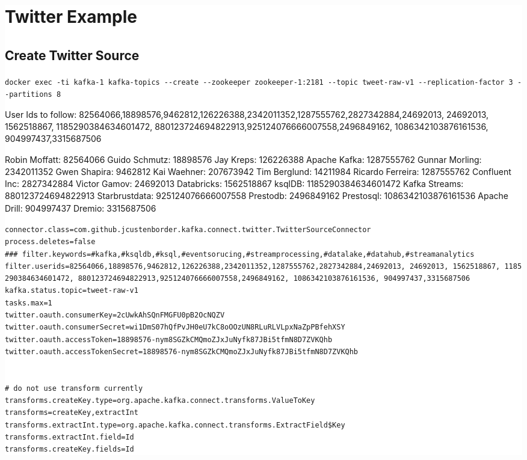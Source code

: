 # Twitter Example

## Create Twitter Source

```
docker exec -ti kafka-1 kafka-topics --create --zookeeper zookeeper-1:2181 --topic tweet-raw-v1 --replication-factor 3 --partitions 8
```


User Ids to follow: 82564066,18898576,9462812,126226388,2342011352,1287555762,2827342884,24692013, 24692013, 1562518867, 1185290384634601472, 880123724694822913,925124076666007558,2496849162, 1086342103876161536, 904997437,3315687506

Robin Moffatt: 82564066
Guido Schmutz: 18898576
Jay Kreps: 126226388
Apache Kafka: 1287555762
Gunnar Morling: 2342011352
Gwen Shapira: 9462812
Kai Waehner: 207673942
Tim Berglund: 14211984
Ricardo Ferreira: 1287555762
Confluent Inc: 2827342884
Victor Gamov: 24692013
Databricks: 1562518867
ksqlDB: 1185290384634601472
Kafka Streams: 880123724694822913
Starbrustdata: 925124076666007558
Prestodb: 2496849162
Prestosql: 1086342103876161536
Apache Drill: 904997437
Dremio: 3315687506


```
connector.class=com.github.jcustenborder.kafka.connect.twitter.TwitterSourceConnector
process.deletes=false
### filter.keywords=#kafka,#ksqldb,#ksql,#eventsorucing,#streamprocessing,#datalake,#datahub,#streamanalytics
filter.userids=82564066,18898576,9462812,126226388,2342011352,1287555762,2827342884,24692013, 24692013, 1562518867, 1185290384634601472, 880123724694822913,925124076666007558,2496849162, 1086342103876161536, 904997437,3315687506 
kafka.status.topic=tweet-raw-v1
tasks.max=1
twitter.oauth.consumerKey=2cUwkAhSQnFMGFU0pB2OcNQZV
twitter.oauth.consumerSecret=wi1DmS07hQfPvJH0eU7kC8oOOzUN8RLuRLVLpxNaZpPBfehXSY
twitter.oauth.accessToken=18898576-nym8SGZkCMQmoZJxJuNyfk87JBi5tfmN8D7ZVKQhb
twitter.oauth.accessTokenSecret=18898576-nym8SGZkCMQmoZJxJuNyfk87JBi5tfmN8D7ZVKQhb


# do not use transform currently
transforms.createKey.type=org.apache.kafka.connect.transforms.ValueToKey
transforms=createKey,extractInt
transforms.extractInt.type=org.apache.kafka.connect.transforms.ExtractField$Key
transforms.extractInt.field=Id
transforms.createKey.fields=Id
```
